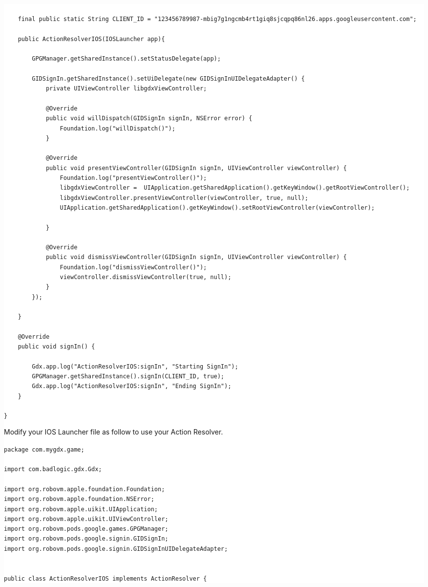 ```

    final public static String CLIENT_ID = "123456789987-mbig7g1ngcmb4rt1giq8sjcqpq86nl26.apps.googleusercontent.com";

    public ActionResolverIOS(IOSLauncher app){

        GPGManager.getSharedInstance().setStatusDelegate(app);

        GIDSignIn.getSharedInstance().setUiDelegate(new GIDSignInUIDelegateAdapter() {
            private UIViewController libgdxViewController;

            @Override
            public void willDispatch(GIDSignIn signIn, NSError error) {
                Foundation.log("willDispatch()");
            }

            @Override
            public void presentViewController(GIDSignIn signIn, UIViewController viewController) {
                Foundation.log("presentViewController()");
                libgdxViewController =  UIApplication.getSharedApplication().getKeyWindow().getRootViewController();
                libgdxViewController.presentViewController(viewController, true, null);
                UIApplication.getSharedApplication().getKeyWindow().setRootViewController(viewController);

            }

            @Override
            public void dismissViewController(GIDSignIn signIn, UIViewController viewController) {
                Foundation.log("dismissViewController()");
                viewController.dismissViewController(true, null);
            }
        });

    }

    @Override
    public void signIn() {

        Gdx.app.log("ActionResolverIOS:signIn", "Starting SignIn");
        GPGManager.getSharedInstance().signIn(CLIENT_ID, true);
        Gdx.app.log("ActionResolverIOS:signIn", "Ending SignIn");
    }
    
}
```

Modify your IOS Launcher file as follow to use your Action Resolver.

```
package com.mygdx.game;

import com.badlogic.gdx.Gdx;

import org.robovm.apple.foundation.Foundation;
import org.robovm.apple.foundation.NSError;
import org.robovm.apple.uikit.UIApplication;
import org.robovm.apple.uikit.UIViewController;
import org.robovm.pods.google.games.GPGManager;
import org.robovm.pods.google.signin.GIDSignIn;
import org.robovm.pods.google.signin.GIDSignInUIDelegateAdapter;


public class ActionResolverIOS implements ActionResolver {
```